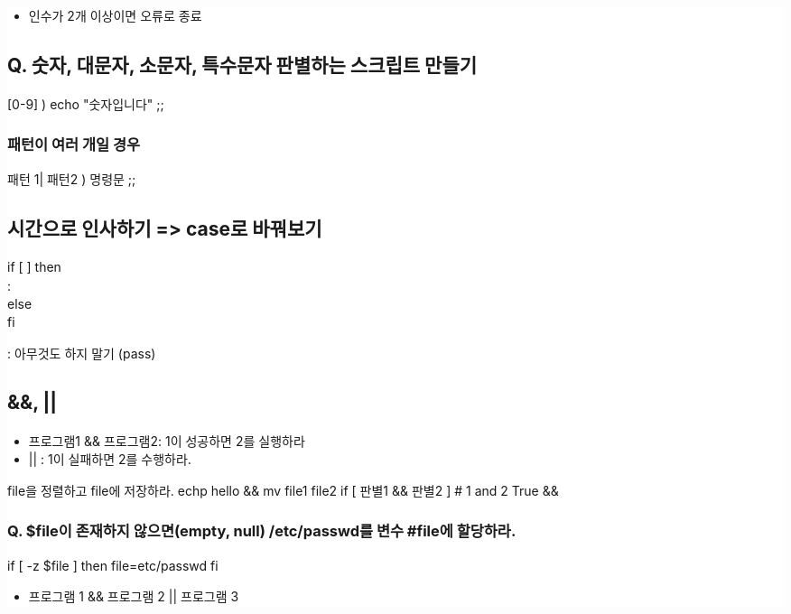 - 인수가 2개 이상이면 오류로 종료
## Q. 숫자, 대문자, 소문자, 특수문자 판별하는 스크립트 만들기
[0-9] ) echo "숫자입니다" ;;
### 패턴이 여러 개일 경우
패턴 1| 패턴2 ) 명령문 ;;

## 시간으로 인사하기 => case로 바꿔보기

if [ ]
then  
  :  
else  
fi  

: 아무것도 하지 말기 (pass)

## &&, ||  
- 프로그램1 && 프로그램2: 1이 성공하면 2를 실행하라
- || : 1이 실패하면 2를 수행하라.

file을 정렬하고 file에 저장하라.
  echp hello && mv file1 file2
if [ 판별1 && 판별2 ] # 1 and 2 True
&& 

### Q. $file이 존재하지 않으면(empty, null) /etc/passwd를 변수 #file에 할당하라.
if [ -z $file ]
then
file=etc/passwd
fi

- 프로그램 1 && 프로그램 2 || 프로그램 3